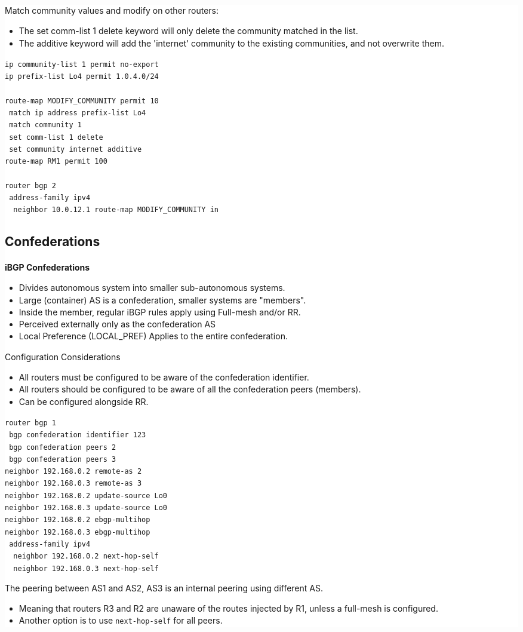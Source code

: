 Match community values and modify on other routers:
- The set comm-list 1 delete keyword will only delete the community matched in the list.
- The additive keyword will add the 'internet' community to the existing communities, and not overwrite them.

```
ip community-list 1 permit no-export
ip prefix-list Lo4 permit 1.0.4.0/24

route-map MODIFY_COMMUNITY permit 10
 match ip address prefix-list Lo4
 match community 1
 set comm-list 1 delete
 set community internet additive
route-map RM1 permit 100

router bgp 2
 address-family ipv4
  neighbor 10.0.12.1 route-map MODIFY_COMMUNITY in
```

## Confederations
**iBGP Confederations**
- Divides autonomous system into smaller sub-autonomous systems.
- Large (container) AS is a confederation, smaller systems are "members".
- Inside the member, regular iBGP rules apply using Full-mesh and/or RR.
- Perceived externally only as the confederation AS
- Local Preference (LOCAL_PREF) Applies to the entire confederation.

Configuration Considerations
- All routers must be configured to be aware of the confederation identifier.
- All routers should be configured to be aware of all the confederation peers (members).
- Can be configured alongside RR.

```
router bgp 1
 bgp confederation identifier 123
 bgp confederation peers 2
 bgp confederation peers 3
neighbor 192.168.0.2 remote-as 2
neighbor 192.168.0.3 remote-as 3
neighbor 192.168.0.2 update-source Lo0
neighbor 192.168.0.3 update-source Lo0
neighbor 192.168.0.2 ebgp-multihop
neighbor 192.168.0.3 ebgp-multihop
 address-family ipv4
  neighbor 192.168.0.2 next-hop-self
  neighbor 192.168.0.3 next-hop-self
```

The peering between AS1 and AS2, AS3 is an internal peering using different AS.
- Meaning that routers R3 and R2 are unaware of the routes injected by R1, unless a full-mesh is configured.
- Another option is to use `next-hop-self` for all peers.
